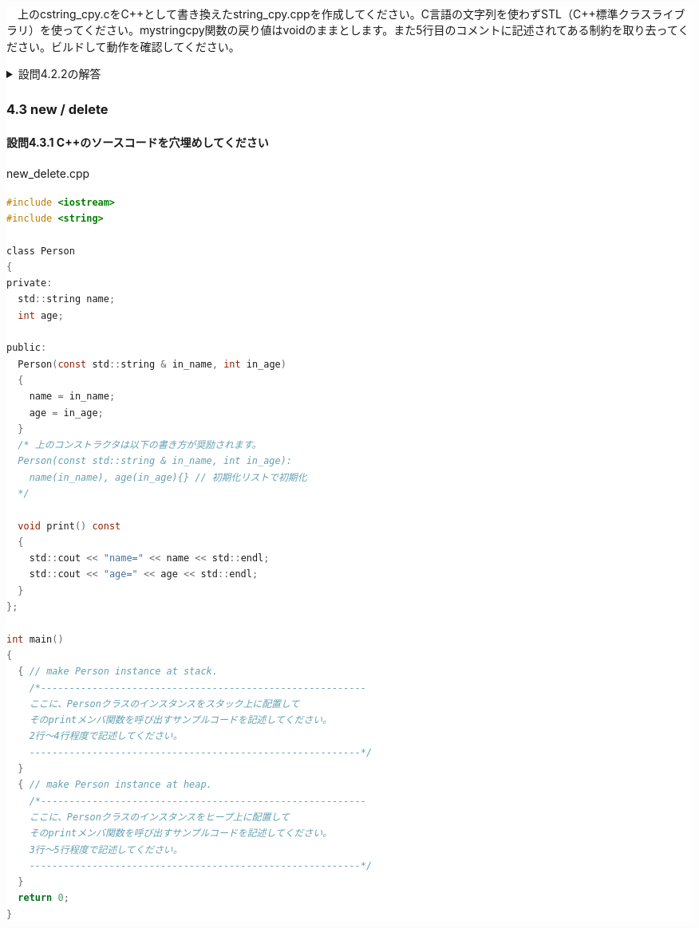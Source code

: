&emsp;上のcstring_cpy.cをC++として書き換えたstring_cpy.cppを作成してください。C言語の文字列を使わずSTL（C++標準クラスライブラリ）を使ってください。mystringcpy関数の戻り値はvoidのままとします。また5行目のコメントに記述されてある制約を取り去ってください。ビルドして動作を確認してください。

<details><summary>設問4.2.2の解答</summary></details>

### 4.3 new / delete

#### 設問4.3.1 C++のソースコードを穴埋めしてください

<div class="filename">new_delete.cpp</div>

```C {.line-numbers highlight=[31,32,33,34,35, 38,39,40,41,42]}
#include <iostream>
#include <string>

class Person
{
private:
  std::string name;
  int age;

public:
  Person(const std::string & in_name, int in_age)
  {
    name = in_name;
    age = in_age;
  }
  /* 上のコンストラクタは以下の書き方が奨励されます。
  Person(const std::string & in_name, int in_age):
    name(in_name), age(in_age){} // 初期化リストで初期化
  */
  
  void print() const
  {
    std::cout << "name=" << name << std::endl;
    std::cout << "age=" << age << std::endl;
  }
};

int main()
{
  { // make Person instance at stack.
    /*---------------------------------------------------------
    ここに、Personクラスのインスタンスをスタック上に配置して
    そのprintメンバ関数を呼び出すサンプルコードを記述してください。
    2行～4行程度で記述してください。
    ----------------------------------------------------------*/
  }
  { // make Person instance at heap.
    /*---------------------------------------------------------
    ここに、Personクラスのインスタンスをヒープ上に配置して
    そのprintメンバ関数を呼び出すサンプルコードを記述してください。
    3行～5行程度で記述してください。
    ----------------------------------------------------------*/
  }
  return 0;
}
```
